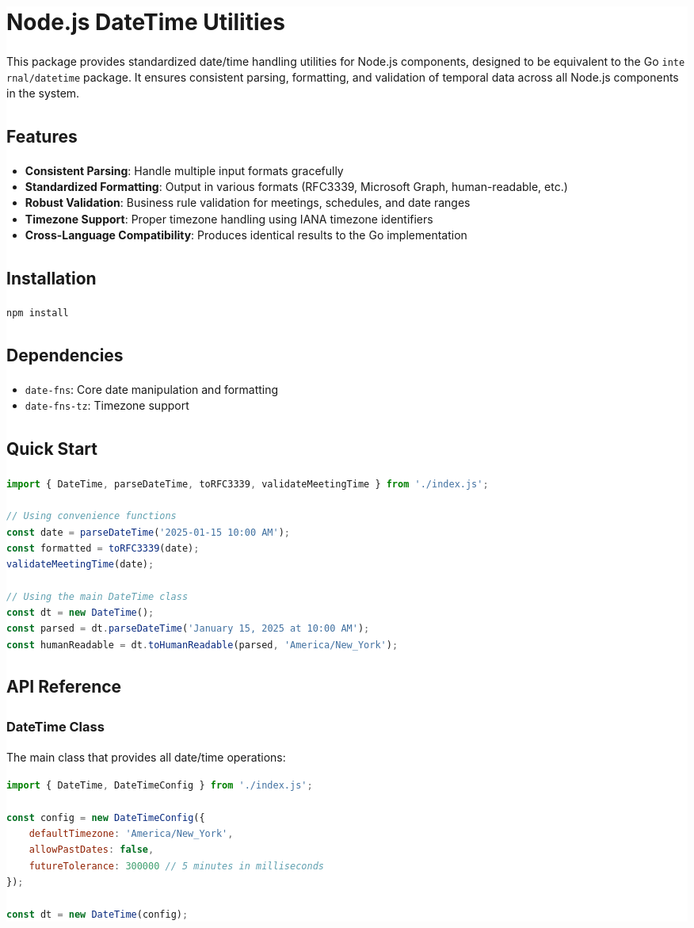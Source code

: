 # Node.js DateTime Utilities

This package provides standardized date/time handling utilities for Node.js components, designed to be equivalent to the Go `internal/datetime` package. It ensures consistent parsing, formatting, and validation of temporal data across all Node.js components in the system.

## Features

- **Consistent Parsing**: Handle multiple input formats gracefully
- **Standardized Formatting**: Output in various formats (RFC3339, Microsoft Graph, human-readable, etc.)
- **Robust Validation**: Business rule validation for meetings, schedules, and date ranges
- **Timezone Support**: Proper timezone handling using IANA timezone identifiers
- **Cross-Language Compatibility**: Produces identical results to the Go implementation

## Installation

```bash
npm install
```

## Dependencies

- `date-fns`: Core date manipulation and formatting
- `date-fns-tz`: Timezone support

## Quick Start

```javascript
import { DateTime, parseDateTime, toRFC3339, validateMeetingTime } from './index.js';

// Using convenience functions
const date = parseDateTime('2025-01-15 10:00 AM');
const formatted = toRFC3339(date);
validateMeetingTime(date);

// Using the main DateTime class
const dt = new DateTime();
const parsed = dt.parseDateTime('January 15, 2025 at 10:00 AM');
const humanReadable = dt.toHumanReadable(parsed, 'America/New_York');
```

## API Reference

### DateTime Class

The main class that provides all date/time operations:

```javascript
import { DateTime, DateTimeConfig } from './index.js';

const config = new DateTimeConfig({
    defaultTimezone: 'America/New_York',
    allowPastDates: false,
    futureTolerance: 300000 // 5 minutes in milliseconds
});

const dt = new DateTime(config);
```
